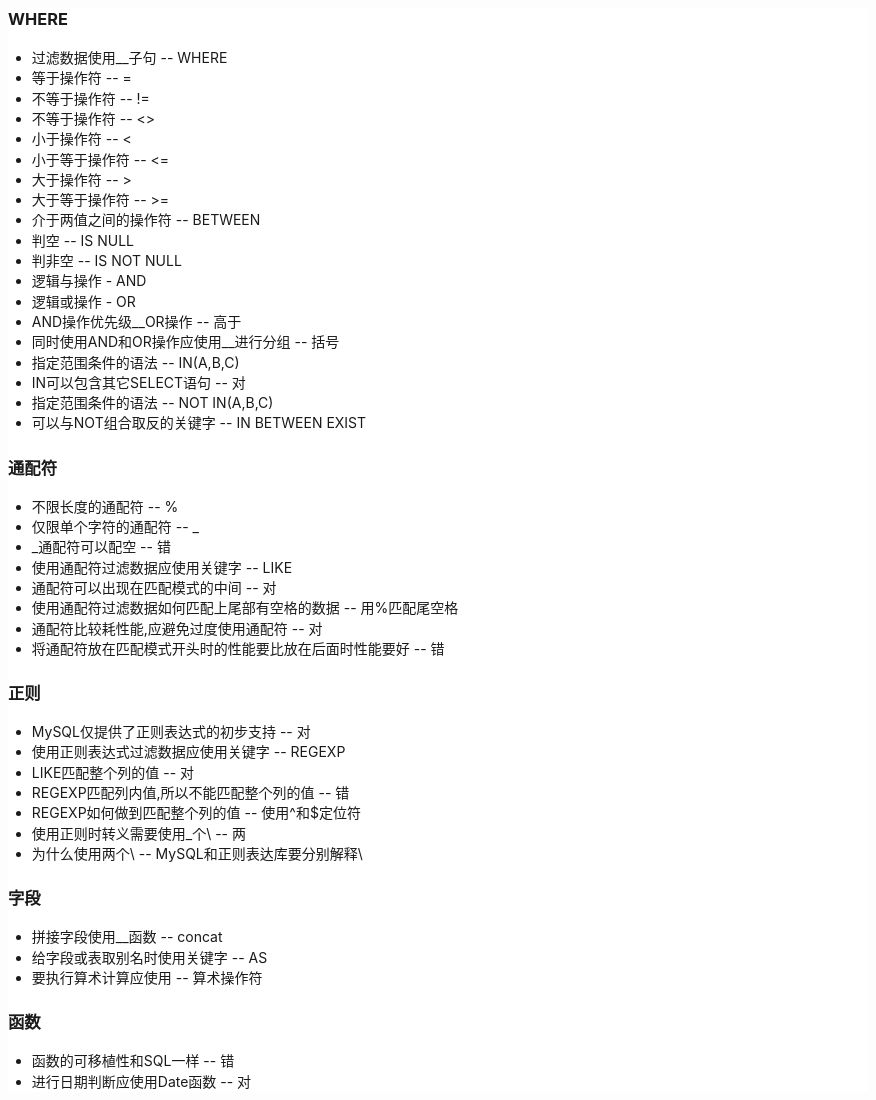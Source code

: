
### WHERE
- 过滤数据使用__子句 -- WHERE
- 等于操作符 -- =
- 不等于操作符 -- !=
- 不等于操作符 -- <>
- 小于操作符 -- <
- 小于等于操作符  -- <=
- 大于操作符 -- >
- 大于等于操作符 -- >=
- 介于两值之间的操作符 -- BETWEEN
- 判空 -- IS NULL
- 判非空 -- IS NOT NULL
- 逻辑与操作 - AND
- 逻辑或操作 - OR
- AND操作优先级__OR操作 -- 高于
- 同时使用AND和OR操作应使用__进行分组 -- 括号
- 指定范围条件的语法 -- IN(A,B,C)
- IN可以包含其它SELECT语句 -- 对
- 指定范围条件的语法 -- NOT IN(A,B,C)
- 可以与NOT组合取反的关键字 -- IN BETWEEN EXIST

### 通配符
- 不限长度的通配符 -- %
- 仅限单个字符的通配符 -- _
- _通配符可以配空 -- 错
- 使用通配符过滤数据应使用关键字 -- LIKE
- 通配符可以出现在匹配模式的中间 -- 对
- 使用通配符过滤数据如何匹配上尾部有空格的数据 -- 用%匹配尾空格
- 通配符比较耗性能,应避免过度使用通配符 -- 对
- 将通配符放在匹配模式开头时的性能要比放在后面时性能要好 -- 错

### 正则
- MySQL仅提供了正则表达式的初步支持 -- 对
- 使用正则表达式过滤数据应使用关键字 -- REGEXP
- LIKE匹配整个列的值 -- 对
- REGEXP匹配列内值,所以不能匹配整个列的值 -- 错
- REGEXP如何做到匹配整个列的值 -- 使用^和$定位符
- 使用正则时转义需要使用_个\ -- 两
- 为什么使用两个\ -- MySQL和正则表达库要分别解释\

### 字段
- 拼接字段使用__函数 -- concat
- 给字段或表取别名时使用关键字 -- AS
- 要执行算术计算应使用 -- 算术操作符

### 函数
- 函数的可移植性和SQL一样 -- 错
- 进行日期判断应使用Date函数 -- 对
